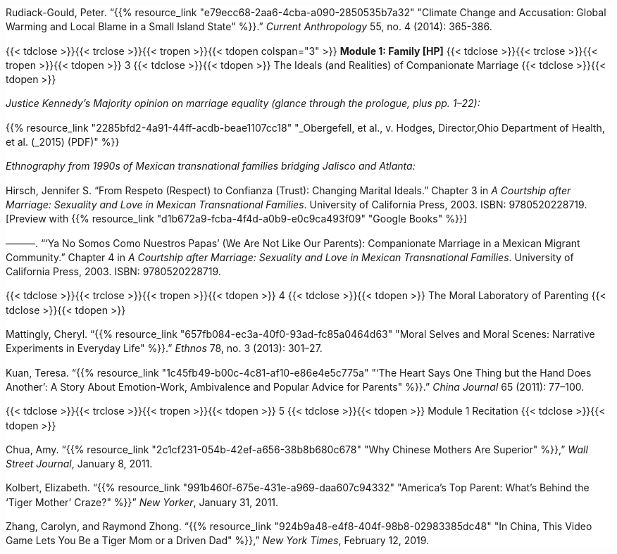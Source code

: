 Rudiack-Gould, Peter. “{{% resource_link "e79ecc68-2aa6-4cba-a090-2850535b7a32" "Climate Change and Accusation: Global Warming and Local Blame in a Small Island State" %}}.” *Current Anthropology* 55, no. 4 (2014): 365-386.

{{< tdclose >}}{{< trclose >}}{{< tropen >}}{{< tdopen colspan="3" >}}
**Module 1: Family \[HP\]**
{{< tdclose >}}{{< trclose >}}{{< tropen >}}{{< tdopen >}}
3
{{< tdclose >}}{{< tdopen >}}
The Ideals (and Realities) of Companionate Marriage
{{< tdclose >}}{{< tdopen >}}

*Justice Kennedy’s Majority opinion on marriage equality (glance through the prologue, plus pp. 1–22):*

{{% resource_link "2285bfd2-4a91-44ff-acdb-beae1107cc18" "\_Obergefell, et al., v. Hodges, Director,Ohio Department of Health, et al. (\_2015) (PDF)" %}}

*Ethnography from 1990s of Mexican transnational families bridging Jalisco and Atlanta:*

Hirsch, Jennifer S. “From Respeto (Respect) to Confianza (Trust): Changing Marital Ideals.” Chapter 3 in *A Courtship after Marriage: Sexuality and Love in Mexican Transnational Families*. University of California Press, 2003. ISBN: 9780520228719. \[Preview with {{% resource_link "d1b672a9-fcba-4f4d-a0b9-e0c9ca493f09" "Google Books" %}}\]

———. “‘Ya No Somos Como Nuestros Papas’ (We Are Not Like Our Parents): Companionate Marriage in a Mexican Migrant Community.” Chapter 4 in *A Courtship after Marriage: Sexuality and Love in Mexican Transnational Families*. University of California Press, 2003. ISBN: 9780520228719. 

{{< tdclose >}}{{< trclose >}}{{< tropen >}}{{< tdopen >}}
4
{{< tdclose >}}{{< tdopen >}}
The Moral Laboratory of Parenting
{{< tdclose >}}{{< tdopen >}}

Mattingly, Cheryl. “{{% resource_link "657fb084-ec3a-40f0-93ad-fc85a0464d63" "Moral Selves and Moral Scenes: Narrative Experiments in Everyday Life" %}}.” *Ethnos* 78, no. 3 (2013): 301–27.

Kuan, Teresa. “{{% resource_link "1c45fb49-b00c-4c81-af10-e86e4e5c775a" "‘The Heart Says One Thing but the Hand Does Another’: A Story About Emotion-Work, Ambivalence and Popular Advice for Parents" %}}.” *China Journal* 65 (2011): 77–100.

{{< tdclose >}}{{< trclose >}}{{< tropen >}}{{< tdopen >}}
5
{{< tdclose >}}{{< tdopen >}}
Module 1 Recitation
{{< tdclose >}}{{< tdopen >}}

Chua, Amy. “{{% resource_link "2c1cf231-054b-42ef-a656-38b8b680c678" "Why Chinese Mothers Are Superior" %}},” *Wall Street Journal*, January 8, 2011.

Kolbert, Elizabeth. “{{% resource_link "991b460f-675e-431e-a969-daa607c94332" "America’s Top Parent: What’s Behind the ‘Tiger Mother’ Craze?" %}}” *New Yorker*, January 31, 2011.

Zhang, Carolyn, and Raymond Zhong. “{{% resource_link "924b9a48-e4f8-404f-98b8-02983385dc48" "In China, This Video Game Lets You Be a Tiger Mom or a Driven Dad" %}},” *New York Times*, February 12, 2019.
